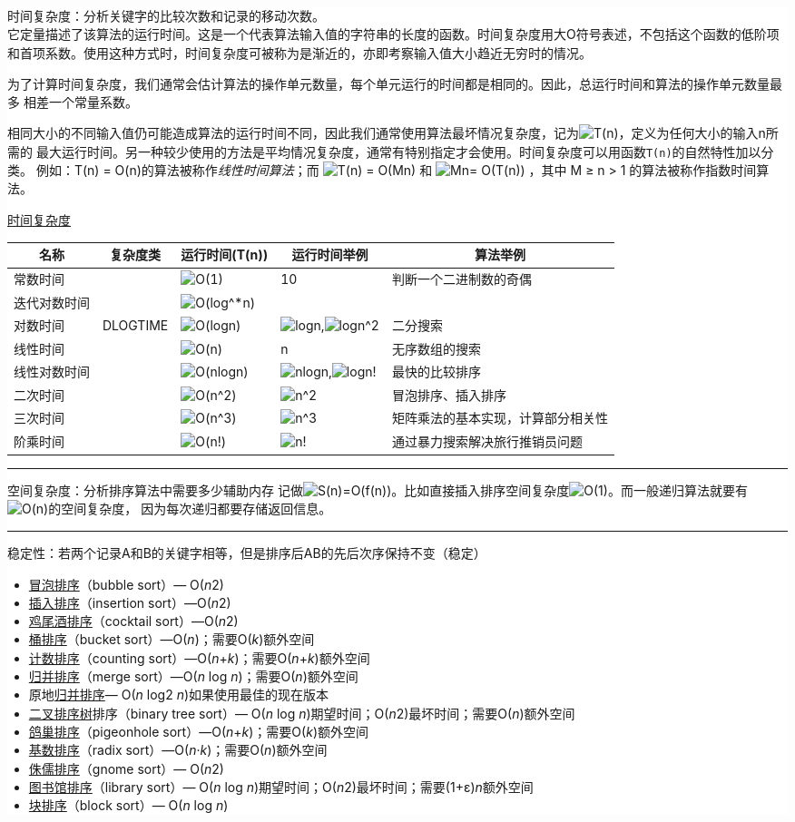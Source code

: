 
时间复杂度：分析关键字的比较次数和记录的移动次数。  
它定量描述了该算法的运行时间。这是一个代表算法输入值的字符串的长度的函数。时间复杂度用大O符号表述，不包括这个函数的低阶项
和首项系数。使用这种方式时，时间复杂度可被称为是渐近的，亦即考察输入值大小趋近无穷时的情况。  

为了计算时间复杂度，我们通常会估计算法的操作单元数量，每个单元运行的时间都是相同的。因此，总运行时间和算法的操作单元数量最多
相差一个常量系数。

相同大小的不同输入值仍可能造成算法的运行时间不同，因此我们通常使用算法最坏情况复杂度，记为<img src="https://latex.codecogs.com/gif.latex?T(n)" title="T(n)" />，定义为任何大小的输入n所需的
最大运行时间。另一种较少使用的方法是平均情况复杂度，通常有特别指定才会使用。时间复杂度可以用函数`T(n)`的自然特性加以分类。
例如：T(n) = O(n)的算法被称作*线性时间算法*；而 <img src="https://latex.codecogs.com/gif.latex?T(n)&space;=&space;O(Mn)" title="T(n) = O(Mn)" /> 和 <img src="https://latex.codecogs.com/gif.latex?Mn=&space;O(T(n))" title="Mn= O(T(n))" /> ，其中 M ≥ n > 1 的算法被称作指数时间算法。

[时间复杂度](https://zh.wikipedia.org/wiki/时间复杂度)

|名称|复杂度类|运行时间(T(n))|运行时间举例|算法举例|
| ---- | ---- | ---- | ---- | ---- |
|常数时间|      |<img src="https://latex.codecogs.com/gif.latex?O(1)" title="O(1)" />|10|判断一个二进制数的奇偶|
|迭代对数时间|      |<img src="https://latex.codecogs.com/gif.latex?O(log^*n)" title="O(log^*n)" />|    |      |
|对数时间|DLOGTIME|<img src="https://latex.codecogs.com/gif.latex?O(logn)" title="O(logn)" />|<img src="https://latex.codecogs.com/gif.latex?logn" title="logn" />,<img src="https://latex.codecogs.com/gif.latex?logn^2" title="logn^2" />|二分搜索|
|线性时间|      |<img src="https://latex.codecogs.com/gif.latex?O(n)" title="O(n)" />|n|无序数组的搜索|
|线性对数时间|      |<img src="https://latex.codecogs.com/gif.latex?O(nlogn)" title="O(nlogn)" />|<img src="https://latex.codecogs.com/gif.latex?nlogn" title="nlogn" />,<img src="https://latex.codecogs.com/gif.latex?logn!" title="logn!" />|最快的比较排序|
|二次时间|  |<img src="https://latex.codecogs.com/gif.latex?O(n^2)" title="O(n^2)" />|<img src="https://latex.codecogs.com/gif.latex?n^2" title="n^2" />|冒泡排序、插入排序|
|三次时间|  |<img src="https://latex.codecogs.com/gif.latex?O(n^3)" title="O(n^3)" />|<img src="https://latex.codecogs.com/gif.latex?n^3" title="n^3" />|矩阵乘法的基本实现，计算部分相关性|
|阶乘时间||<img src="https://latex.codecogs.com/gif.latex?O(n!)" title="O(n!)" />|<img src="https://latex.codecogs.com/gif.latex?n!" title="n!" />|通过暴力搜索解决旅行推销员问题|
-------
空间复杂度：分析排序算法中需要多少辅助内存
记做<img src="https://latex.codecogs.com/gif.latex?S(n)=O(f(n))" title="S(n)=O(f(n))" />。比如直接插入排序空间复杂度<img src="https://latex.codecogs.com/gif.latex?O(1)" title="O(1)" />。而一般递归算法就要有<img src="https://latex.codecogs.com/gif.latex?O(n)" title="O(n)" />的空间复杂度，
因为每次递归都要存储返回信息。

-----------
稳定性：若两个记录A和B的关键字相等，但是排序后AB的先后次序保持不变（稳定）

- [冒泡排序](https://zh.wikipedia.org/wiki/%E5%86%92%E6%B3%A1%E6%8E%92%E5%BA%8F)（bubble sort）— O(*n*2)
- [插入排序](https://zh.wikipedia.org/wiki/%E6%8F%92%E5%85%A5%E6%8E%92%E5%BA%8F)（insertion sort）—O(*n*2)
- [鸡尾酒排序](https://zh.wikipedia.org/wiki/%E9%B8%A1%E5%B0%BE%E9%85%92%E6%8E%92%E5%BA%8F)（cocktail sort）—O(*n*2)
- [桶排序](https://zh.wikipedia.org/wiki/%E6%A1%B6%E6%8E%92%E5%BA%8F)（bucket sort）—O(*n*)；需要O(*k*)额外空间
- [计数排序](https://zh.wikipedia.org/wiki/%E8%AE%A1%E6%95%B0%E6%8E%92%E5%BA%8F)（counting sort）—O(*n*+*k*)；需要O(*n*+*k*)额外空间
- [归并排序](https://zh.wikipedia.org/wiki/%E5%BD%92%E5%B9%B6%E6%8E%92%E5%BA%8F)（merge sort）—O(*n* log *n*)；需要O(*n*)额外空间
- 原地[归并排序](https://zh.wikipedia.org/wiki/%E5%BD%92%E5%B9%B6%E6%8E%92%E5%BA%8F)— O(*n* log2 *n*)如果使用最佳的现在版本
- [二叉排序树](https://zh.wikipedia.org/wiki/%E4%BA%8C%E5%8F%89%E6%8E%92%E5%BA%8F%E6%A0%91)排序（binary tree sort）— O(*n* log *n*)期望时间；O(*n*2)最坏时间；需要O(*n*)额外空间
- [鸽巢排序](https://zh.wikipedia.org/wiki/%E9%B8%BD%E5%B7%A2%E6%8E%92%E5%BA%8F)（pigeonhole sort）—O(*n*+*k*)；需要O(*k*)额外空间
- [基数排序](https://zh.wikipedia.org/wiki/%E5%9F%BA%E6%95%B0%E6%8E%92%E5%BA%8F)（radix sort）—O(*n*·*k*)；需要O(*n*)额外空间
- [侏儒排序](https://zh.wikipedia.org/w/index.php?title=%E4%BE%8F%E5%84%92%E6%8E%92%E5%BA%8F&action=edit&redlink=1)（gnome sort）— O(*n*2)
- [图书馆排序](https://zh.wikipedia.org/wiki/%E5%9B%BE%E4%B9%A6%E9%A6%86%E6%8E%92%E5%BA%8F)（library sort）— O(*n* log *n*)期望时间；O(*n*2)最坏时间；需要(1+ε)*n*额外空间
- [块排序](https://zh.wikipedia.org/w/index.php?title=%E5%A1%8A%E6%8E%92%E5%BA%8F&action=edit&redlink=1)（block sort）— O(*n* log *n*)
